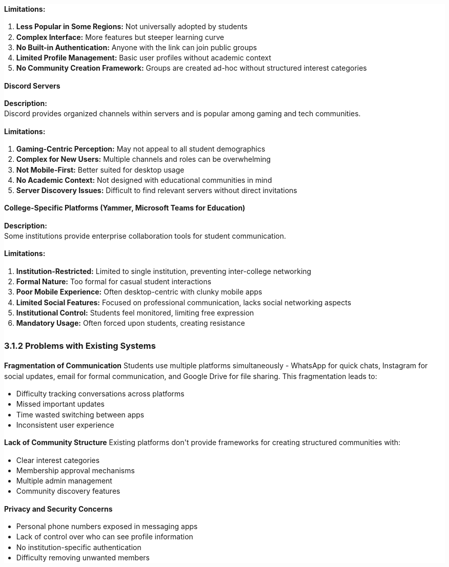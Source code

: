 **Limitations:**
1. **Less Popular in Some Regions:** Not universally adopted by students
2. **Complex Interface:** More features but steeper learning curve
3. **No Built-in Authentication:** Anyone with the link can join public groups
4. **Limited Profile Management:** Basic user profiles without academic context
5. **No Community Creation Framework:** Groups are created ad-hoc without structured interest categories

**Discord Servers**

**Description:**  
Discord provides organized channels within servers and is popular among gaming and tech communities.

**Limitations:**
1. **Gaming-Centric Perception:** May not appeal to all student demographics
2. **Complex for New Users:** Multiple channels and roles can be overwhelming
3. **Not Mobile-First:** Better suited for desktop usage
4. **No Academic Context:** Not designed with educational communities in mind
5. **Server Discovery Issues:** Difficult to find relevant servers without direct invitations

**College-Specific Platforms (Yammer, Microsoft Teams for Education)**

**Description:**  
Some institutions provide enterprise collaboration tools for student communication.

**Limitations:**
1. **Institution-Restricted:** Limited to single institution, preventing inter-college networking
2. **Formal Nature:** Too formal for casual student interactions
3. **Poor Mobile Experience:** Often desktop-centric with clunky mobile apps
4. **Limited Social Features:** Focused on professional communication, lacks social networking aspects
5. **Institutional Control:** Students feel monitored, limiting free expression
6. **Mandatory Usage:** Often forced upon students, creating resistance

### 3.1.2 Problems with Existing Systems

**Fragmentation of Communication**
Students use multiple platforms simultaneously - WhatsApp for quick chats, Instagram for social updates, email for formal communication, and Google Drive for file sharing. This fragmentation leads to:
- Difficulty tracking conversations across platforms
- Missed important updates
- Time wasted switching between apps
- Inconsistent user experience

**Lack of Community Structure**
Existing platforms don't provide frameworks for creating structured communities with:
- Clear interest categories
- Membership approval mechanisms
- Multiple admin management
- Community discovery features

**Privacy and Security Concerns**
- Personal phone numbers exposed in messaging apps
- Lack of control over who can see profile information
- No institution-specific authentication
- Difficulty removing unwanted members
